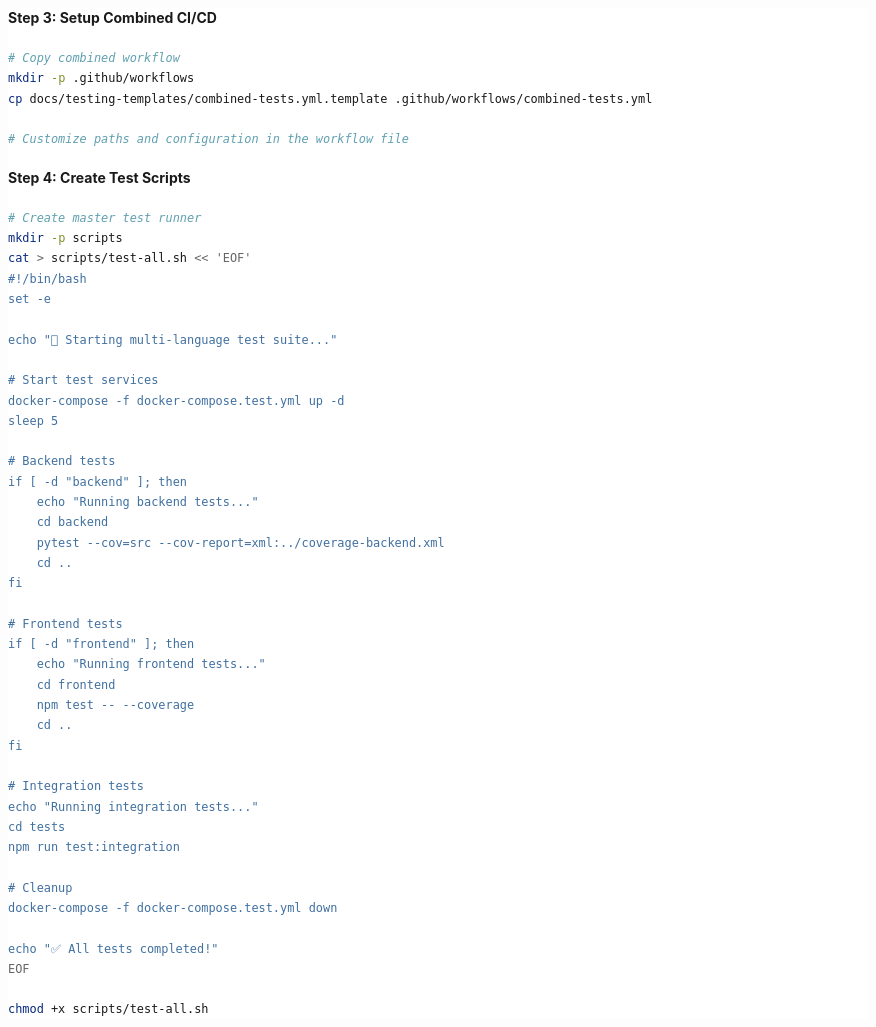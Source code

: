 #### Step 3: Setup Combined CI/CD
```bash
# Copy combined workflow
mkdir -p .github/workflows
cp docs/testing-templates/combined-tests.yml.template .github/workflows/combined-tests.yml

# Customize paths and configuration in the workflow file
```

#### Step 4: Create Test Scripts
```bash
# Create master test runner
mkdir -p scripts
cat > scripts/test-all.sh << 'EOF'
#!/bin/bash
set -e

echo "🚀 Starting multi-language test suite..."

# Start test services
docker-compose -f docker-compose.test.yml up -d
sleep 5

# Backend tests
if [ -d "backend" ]; then
    echo "Running backend tests..."
    cd backend
    pytest --cov=src --cov-report=xml:../coverage-backend.xml
    cd ..
fi

# Frontend tests
if [ -d "frontend" ]; then
    echo "Running frontend tests..."
    cd frontend
    npm test -- --coverage
    cd ..
fi

# Integration tests
echo "Running integration tests..."
cd tests
npm run test:integration

# Cleanup
docker-compose -f docker-compose.test.yml down

echo "✅ All tests completed!"
EOF

chmod +x scripts/test-all.sh
```
